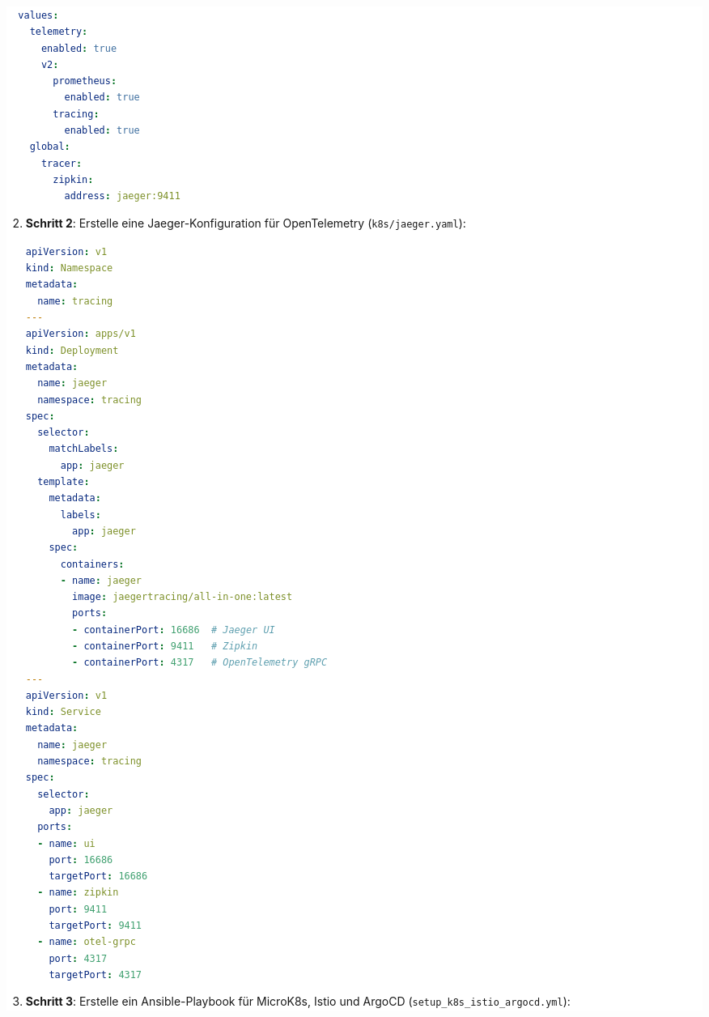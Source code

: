    ```yaml
     values:
       telemetry:
         enabled: true
         v2:
           prometheus:
             enabled: true
           tracing:
             enabled: true
       global:
         tracer:
           zipkin:
             address: jaeger:9411
   ```
2. **Schritt 2**: Erstelle eine Jaeger-Konfiguration für OpenTelemetry (`k8s/jaeger.yaml`):
   ```yaml
   apiVersion: v1
   kind: Namespace
   metadata:
     name: tracing
   ---
   apiVersion: apps/v1
   kind: Deployment
   metadata:
     name: jaeger
     namespace: tracing
   spec:
     selector:
       matchLabels:
         app: jaeger
     template:
       metadata:
         labels:
           app: jaeger
       spec:
         containers:
         - name: jaeger
           image: jaegertracing/all-in-one:latest
           ports:
           - containerPort: 16686  # Jaeger UI
           - containerPort: 9411   # Zipkin
           - containerPort: 4317   # OpenTelemetry gRPC
   ---
   apiVersion: v1
   kind: Service
   metadata:
     name: jaeger
     namespace: tracing
   spec:
     selector:
       app: jaeger
     ports:
     - name: ui
       port: 16686
       targetPort: 16686
     - name: zipkin
       port: 9411
       targetPort: 9411
     - name: otel-grpc
       port: 4317
       targetPort: 4317
   ```
3. **Schritt 3**: Erstelle ein Ansible-Playbook für MicroK8s, Istio und ArgoCD (`setup_k8s_istio_argocd.yml`):
   ```yaml
   ```